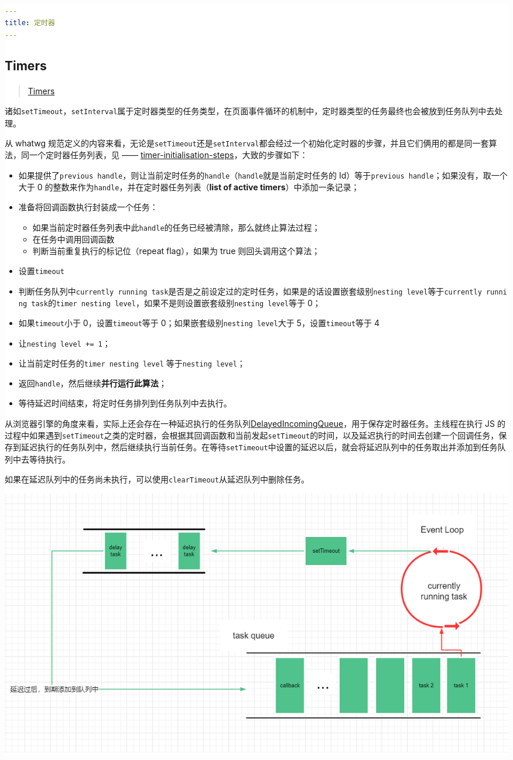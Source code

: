```yaml
---
title: 定时器
---
```


## Timers

> [Timers](https://html.spec.whatwg.org/multipage/timers-and-user-prompts.html#timers)

诸如`setTimeout`，`setInterval`属于定时器类型的任务类型，在页面事件循环的机制中，定时器类型的任务最终也会被放到任务队列中去处理。

从 whatwg 规范定义的内容来看，无论是`setTimeout`还是`setInterval`都会经过一个初始化定时器的步骤，并且它们俩用的都是同一套算法，同一个定时器任务列表，见 —— [timer-initialisation-steps](https://html.spec.whatwg.org/multipage/timers-and-user-prompts.html#timer-initialisation-steps)，大致的步骤如下：

- 如果提供了`previous handle`，则让当前定时任务的`handle`（`handle`就是当前定时任务的 Id）等于`previous handle`；如果没有，取一个大于 0 的整数来作为`handle`，并在定时器任务列表（**list of active timers**）中添加一条记录；

- 准备将回调函数执行封装成一个任务：
  - 如果当前定时器任务列表中此`handle`的任务已经被清除，那么就终止算法过程；
  - 在任务中调用回调函数
  - 判断当前重复执行的标记位（repeat flag），如果为 true 则回头调用这个算法；
- 设置`timeout`
- 判断任务队列中`currently running task`是否是之前设定过的定时任务，如果是的话设置嵌套级别`nesting level`等于`currently running task`的`timer nesting level`，如果不是则设置嵌套级别`nesting level`等于 0；
- 如果`timeout`小于 0，设置`timeout`等于 0；如果嵌套级别`nesting level`大于 5，设置`timeout`等于 4
- 让`nesting level += 1`；
- 让当前定时任务的`timer nesting level` 等于`nesting level`；
- 返回`handle`，然后继续**并行运行此算法**；
- 等待延迟时间结束，将定时任务排列到任务队列中去执行。

从浏览器引擎的角度来看，实际上还会存在一种延迟执行的任务队列[DelayedIncomingQueue](https://source.chromium.org/chromium/chromium/src/+/master:base/task/sequence_manager/task_queue_impl.h;bpv=1;bpt=1;l=308?gsn=DelayedIncomingQueue&gs=kythe%3A%2F%2Fchromium.googlesource.com%2Fchromium%2Fsrc%3Flang%3Dc%2B%2B%3Fpath%3Dsrc%2Fbase%2Ftask%2Fsequence_manager%2Ftask_queue_impl.h%23RkefcvcqCdse2BLt2fciB2l5hG6ZWMxHY9xBzquPyXE)，用于保存定时器任务。主线程在执行 JS 的过程中如果遇到`setTimeout`之类的定时器，会根据其回调函数和当前发起`setTimeout`的时间，以及延迟执行的时间去创建一个回调任务，保存到延迟执行的任务队列中，然后继续执行当前任务。在等待`setTimeout`中设置的延迟以后，就会将延迟队列中的任务取出并添加到任务队列中去等待执行。

如果在延迟队列中的任务尚未执行，可以使用`clearTimeout`从延迟队列中删除任务。

![image-20200821182409351](../../images/image-20200821182409351.png)
